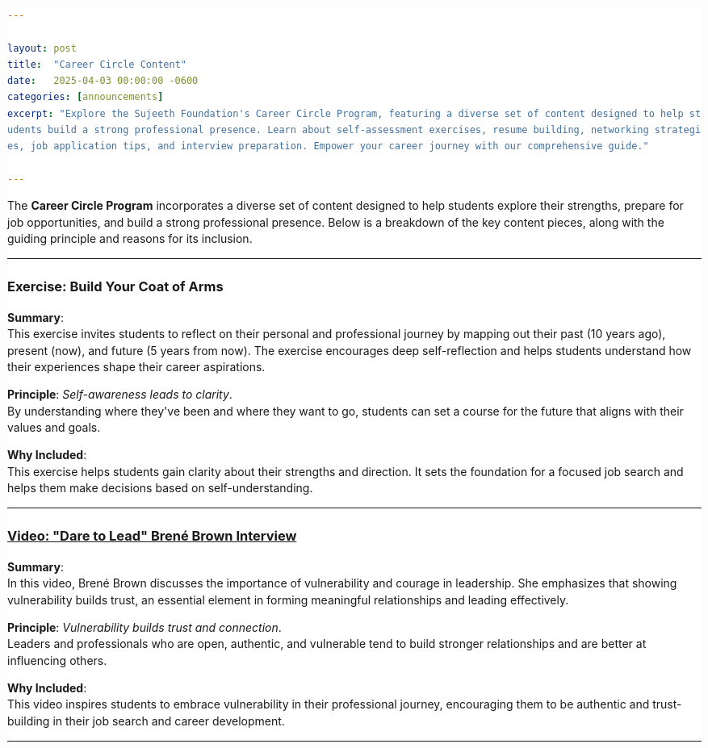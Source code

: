 ```yaml
---

layout: post
title:  "Career Circle Content"
date:   2025-04-03 00:00:00 -0600
categories: [announcements]
excerpt: "Explore the Sujeeth Foundation's Career Circle Program, featuring a diverse set of content designed to help students build a strong professional presence. Learn about self-assessment exercises, resume building, networking strategies, job application tips, and interview preparation. Empower your career journey with our comprehensive guide."

---
```


The **Career Circle Program** incorporates a diverse set of content designed to help students explore their strengths, prepare for job opportunities, and build a strong professional presence. Below is a breakdown of the key content pieces, along with the guiding principle and reasons for its inclusion.

---

### Exercise: Build Your Coat of Arms

**Summary**:  
This exercise invites students to reflect on their personal and professional journey by mapping out their past (10 years ago), present (now), and future (5 years from now). The exercise encourages deep self-reflection and helps students understand how their experiences shape their career aspirations.

**Principle**: *Self-awareness leads to clarity*.  
By understanding where they've been and where they want to go, students can set a course for the future that aligns with their values and goals.

**Why Included**:  
This exercise helps students gain clarity about their strengths and direction. It sets the foundation for a focused job search and helps them make decisions based on self-understanding.

---

### [Video: "Dare to Lead" Brené Brown Interview](https://sujeeth-my.sharepoint.com/:v:/g/personal/avisuj_sujeeth_org/EUfm1vSSIDpDoAR0FhAbRLEBhr4UkOhbG6PqvGnimILd3w?e=0VWnsJ) 

**Summary**:  
In this video, Brené Brown discusses the importance of vulnerability and courage in leadership. She emphasizes that showing vulnerability builds trust, an essential element in forming meaningful relationships and leading effectively.

**Principle**: *Vulnerability builds trust and connection*.  
Leaders and professionals who are open, authentic, and vulnerable tend to build stronger relationships and are better at influencing others.

**Why Included**:  
This video inspires students to embrace vulnerability in their professional journey, encouraging them to be authentic and trust-building in their job search and career development.

---